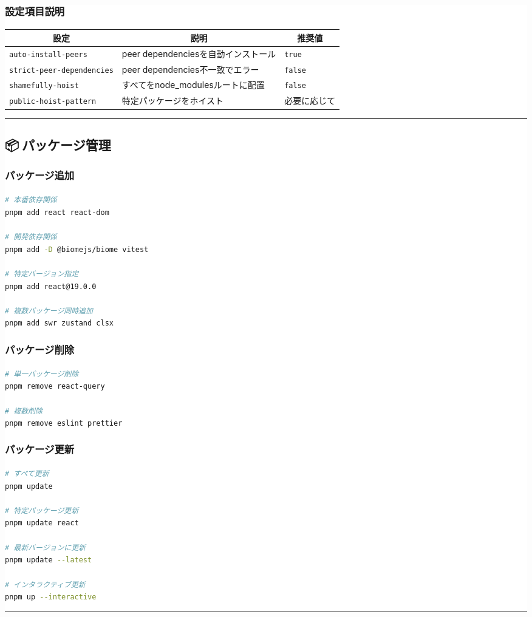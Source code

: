 ### 設定項目説明

| 設定 | 説明 | 推奨値 |
|------|------|--------|
| `auto-install-peers` | peer dependenciesを自動インストール | `true` |
| `strict-peer-dependencies` | peer dependencies不一致でエラー | `false` |
| `shamefully-hoist` | すべてをnode_modulesルートに配置 | `false` |
| `public-hoist-pattern` | 特定パッケージをホイスト | 必要に応じて |

---

## 📦 パッケージ管理

### パッケージ追加

```bash
# 本番依存関係
pnpm add react react-dom

# 開発依存関係
pnpm add -D @biomejs/biome vitest

# 特定バージョン指定
pnpm add react@19.0.0

# 複数パッケージ同時追加
pnpm add swr zustand clsx
```

### パッケージ削除

```bash
# 単一パッケージ削除
pnpm remove react-query

# 複数削除
pnpm remove eslint prettier
```

### パッケージ更新

```bash
# すべて更新
pnpm update

# 特定パッケージ更新
pnpm update react

# 最新バージョンに更新
pnpm update --latest

# インタラクティブ更新
pnpm up --interactive
```

---